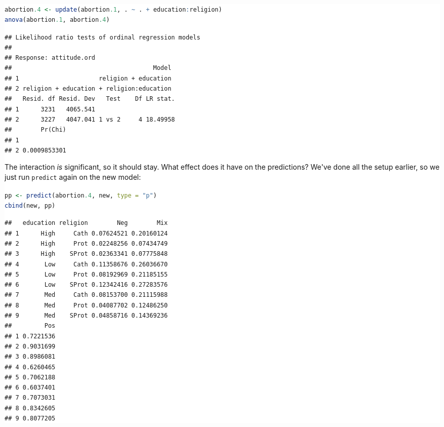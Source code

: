 ```r
abortion.4 <- update(abortion.1, . ~ . + education:religion)
anova(abortion.1, abortion.4)
```

```
## Likelihood ratio tests of ordinal regression models
## 
## Response: attitude.ord
##                                       Model
## 1                      religion + education
## 2 religion + education + religion:education
##   Resid. df Resid. Dev   Test    Df LR stat.
## 1      3231   4065.541                      
## 2      3227   4047.041 1 vs 2     4 18.49958
##        Pr(Chi)
## 1             
## 2 0.0009853301
```

       

The interaction *is* significant, so it should stay. What effect
does it have on the predictions? We've done all the setup earlier, so
we just run `predict` again on the new model:


```r
pp <- predict(abortion.4, new, type = "p")
cbind(new, pp)
```

```
##   education religion        Neg        Mix
## 1      High     Cath 0.07624521 0.20160124
## 2      High     Prot 0.02248256 0.07434749
## 3      High    SProt 0.02363341 0.07775848
## 4       Low     Cath 0.11358676 0.26036670
## 5       Low     Prot 0.08192969 0.21185155
## 6       Low    SProt 0.12342416 0.27283576
## 7       Med     Cath 0.08153700 0.21115988
## 8       Med     Prot 0.04087702 0.12486250
## 9       Med    SProt 0.04858716 0.14369236
##         Pos
## 1 0.7221536
## 2 0.9031699
## 3 0.8986081
## 4 0.6260465
## 5 0.7062188
## 6 0.6037401
## 7 0.7073031
## 8 0.8342605
## 9 0.8077205
```

 
